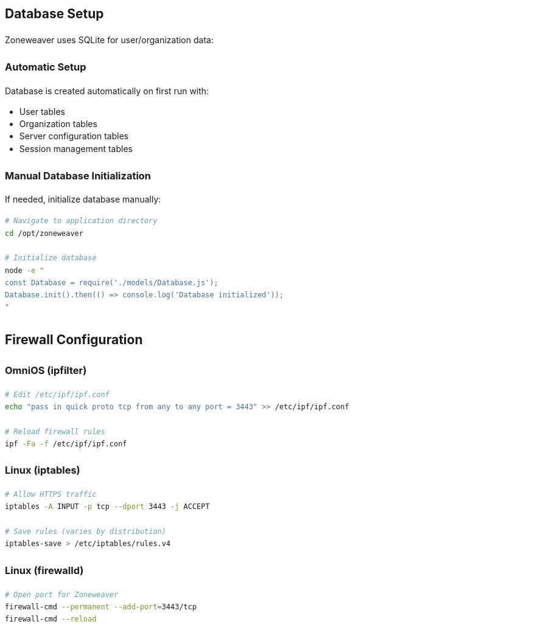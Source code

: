 ## Database Setup

Zoneweaver uses SQLite for user/organization data:

### Automatic Setup

Database is created automatically on first run with:
- User tables
- Organization tables
- Server configuration tables
- Session management tables

### Manual Database Initialization

If needed, initialize database manually:
```bash
# Navigate to application directory
cd /opt/zoneweaver

# Initialize database
node -e "
const Database = require('./models/Database.js');
Database.init().then(() => console.log('Database initialized'));
"
```

## Firewall Configuration

### OmniOS (ipfilter)

```bash
# Edit /etc/ipf/ipf.conf
echo "pass in quick proto tcp from any to any port = 3443" >> /etc/ipf/ipf.conf

# Reload firewall rules
ipf -Fa -f /etc/ipf/ipf.conf
```

### Linux (iptables)

```bash
# Allow HTTPS traffic
iptables -A INPUT -p tcp --dport 3443 -j ACCEPT

# Save rules (varies by distribution)
iptables-save > /etc/iptables/rules.v4
```

### Linux (firewalld)

```bash
# Open port for Zoneweaver
firewall-cmd --permanent --add-port=3443/tcp
firewall-cmd --reload
```
